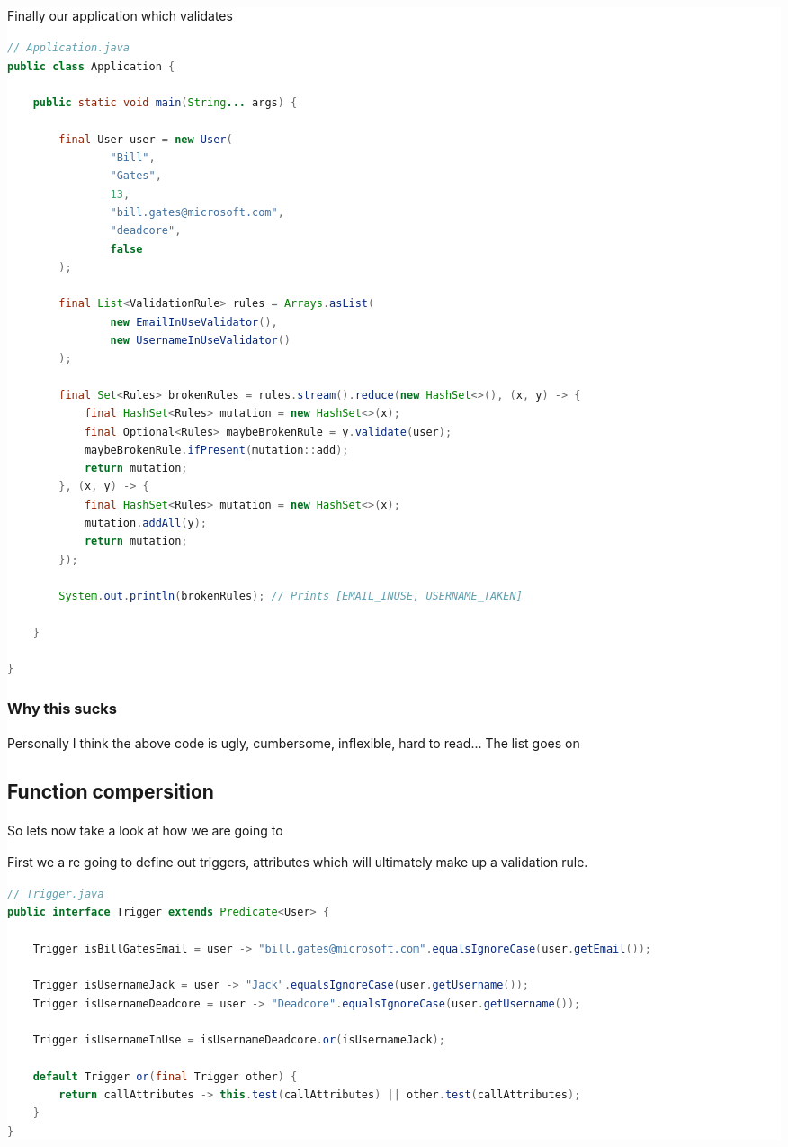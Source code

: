 Finally our application which validates
```java
// Application.java
public class Application {

    public static void main(String... args) {

        final User user = new User(
                "Bill",
                "Gates",
                13,
                "bill.gates@microsoft.com",
                "deadcore",
                false
        );

        final List<ValidationRule> rules = Arrays.asList(
                new EmailInUseValidator(),
                new UsernameInUseValidator()
        );

        final Set<Rules> brokenRules = rules.stream().reduce(new HashSet<>(), (x, y) -> {
            final HashSet<Rules> mutation = new HashSet<>(x);
            final Optional<Rules> maybeBrokenRule = y.validate(user);
            maybeBrokenRule.ifPresent(mutation::add);
            return mutation;
        }, (x, y) -> {
            final HashSet<Rules> mutation = new HashSet<>(x);
            mutation.addAll(y);
            return mutation;
        });

        System.out.println(brokenRules); // Prints [EMAIL_INUSE, USERNAME_TAKEN]

    }

}
```

### Why this sucks
Personally I think the above code is ugly, cumbersome, inflexible, hard to read... The list goes on


## Function compersition
So lets now take a look at how we are going to

First we a re going to define out triggers, attributes which will ultimately make up a validation rule.

```java
// Trigger.java
public interface Trigger extends Predicate<User> {

    Trigger isBillGatesEmail = user -> "bill.gates@microsoft.com".equalsIgnoreCase(user.getEmail());

    Trigger isUsernameJack = user -> "Jack".equalsIgnoreCase(user.getUsername());
    Trigger isUsernameDeadcore = user -> "Deadcore".equalsIgnoreCase(user.getUsername());

    Trigger isUsernameInUse = isUsernameDeadcore.or(isUsernameJack);

    default Trigger or(final Trigger other) {
        return callAttributes -> this.test(callAttributes) || other.test(callAttributes);
    }
}
```